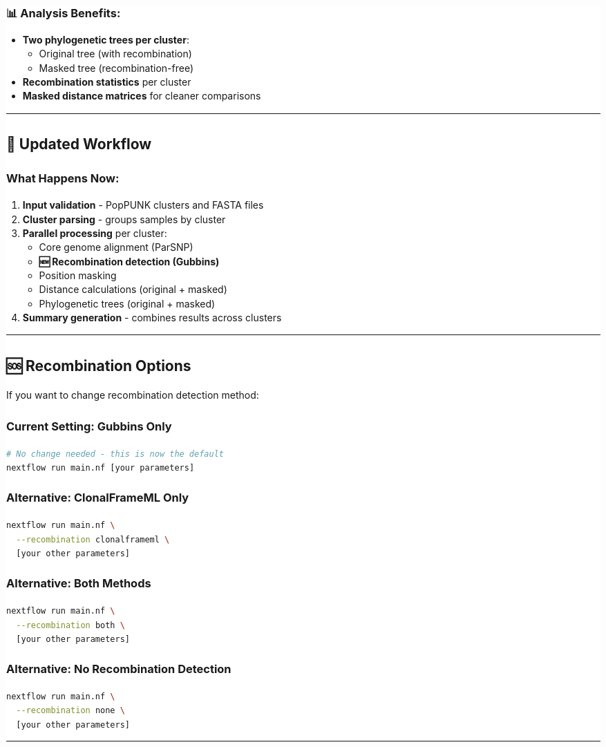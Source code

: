 ### **📊 Analysis Benefits:**
- **Two phylogenetic trees per cluster**: 
  - Original tree (with recombination)
  - Masked tree (recombination-free)
- **Recombination statistics** per cluster
- **Masked distance matrices** for cleaner comparisons

---

## 🔄 **Updated Workflow**

### **What Happens Now:**
1. **Input validation** - PopPUNK clusters and FASTA files
2. **Cluster parsing** - groups samples by cluster
3. **Parallel processing** per cluster:
   - Core genome alignment (ParSNP)
   - **🆕 Recombination detection (Gubbins)**
   - Position masking
   - Distance calculations (original + masked)
   - Phylogenetic trees (original + masked)
4. **Summary generation** - combines results across clusters

---

## 🆘 **Recombination Options**

If you want to change recombination detection method:

### **Current Setting: Gubbins Only**
```bash
# No change needed - this is now the default
nextflow run main.nf [your parameters]
```

### **Alternative: ClonalFrameML Only**
```bash
nextflow run main.nf \
  --recombination clonalframeml \
  [your other parameters]
```

### **Alternative: Both Methods**
```bash
nextflow run main.nf \
  --recombination both \
  [your other parameters]
```

### **Alternative: No Recombination Detection**
```bash
nextflow run main.nf \
  --recombination none \
  [your other parameters]
```

---